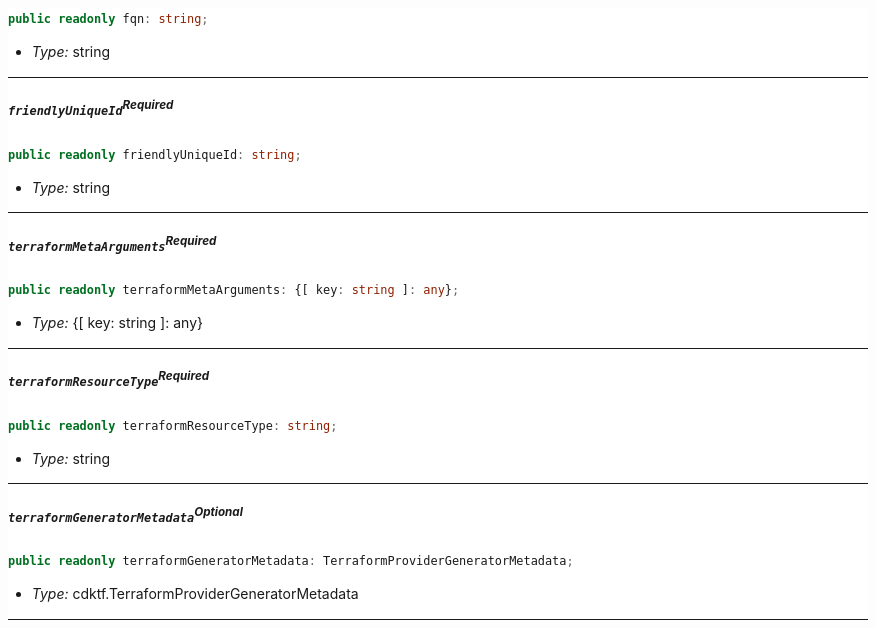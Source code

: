 ```typescript
public readonly fqn: string;
```

- *Type:* string

---

##### `friendlyUniqueId`<sup>Required</sup> <a name="friendlyUniqueId" id="rhizo-co-terraform-provider-oci.dataOciOceOceInstances.DataOciOceOceInstances.property.friendlyUniqueId"></a>

```typescript
public readonly friendlyUniqueId: string;
```

- *Type:* string

---

##### `terraformMetaArguments`<sup>Required</sup> <a name="terraformMetaArguments" id="rhizo-co-terraform-provider-oci.dataOciOceOceInstances.DataOciOceOceInstances.property.terraformMetaArguments"></a>

```typescript
public readonly terraformMetaArguments: {[ key: string ]: any};
```

- *Type:* {[ key: string ]: any}

---

##### `terraformResourceType`<sup>Required</sup> <a name="terraformResourceType" id="rhizo-co-terraform-provider-oci.dataOciOceOceInstances.DataOciOceOceInstances.property.terraformResourceType"></a>

```typescript
public readonly terraformResourceType: string;
```

- *Type:* string

---

##### `terraformGeneratorMetadata`<sup>Optional</sup> <a name="terraformGeneratorMetadata" id="rhizo-co-terraform-provider-oci.dataOciOceOceInstances.DataOciOceOceInstances.property.terraformGeneratorMetadata"></a>

```typescript
public readonly terraformGeneratorMetadata: TerraformProviderGeneratorMetadata;
```

- *Type:* cdktf.TerraformProviderGeneratorMetadata

---
